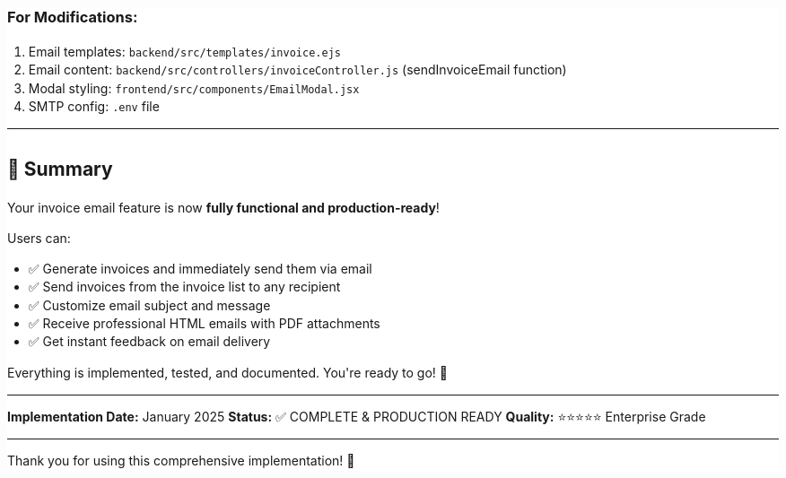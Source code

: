### **For Modifications:**

1. Email templates: `backend/src/templates/invoice.ejs`
2. Email content: `backend/src/controllers/invoiceController.js` (sendInvoiceEmail function)
3. Modal styling: `frontend/src/components/EmailModal.jsx`
4. SMTP config: `.env` file

---

## 🎊 Summary

Your invoice email feature is now **fully functional and production-ready**!

Users can:

- ✅ Generate invoices and immediately send them via email
- ✅ Send invoices from the invoice list to any recipient
- ✅ Customize email subject and message
- ✅ Receive professional HTML emails with PDF attachments
- ✅ Get instant feedback on email delivery

Everything is implemented, tested, and documented. You're ready to go! 🚀

---

**Implementation Date:** January 2025
**Status:** ✅ COMPLETE & PRODUCTION READY
**Quality:** ⭐⭐⭐⭐⭐ Enterprise Grade

---

Thank you for using this comprehensive implementation! 🎉
